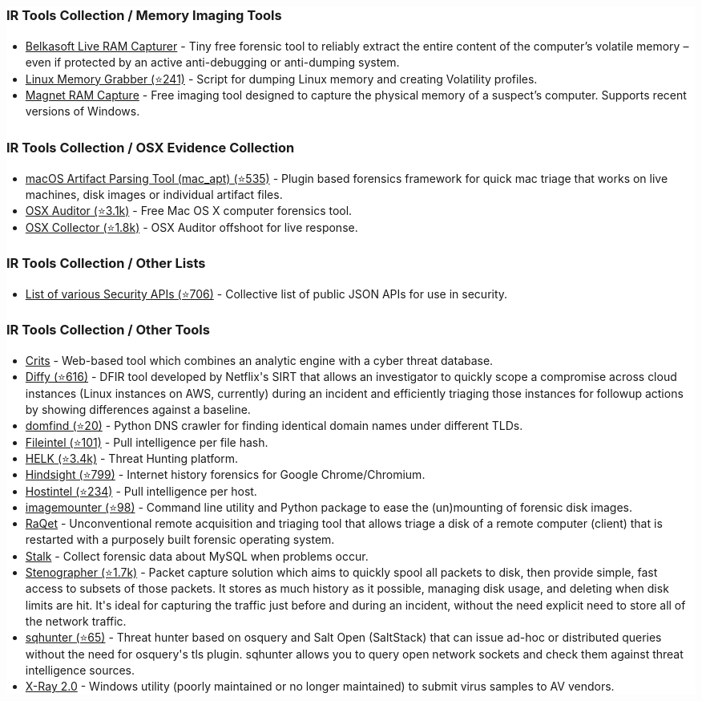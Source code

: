 ### IR Tools Collection / Memory Imaging Tools

*   [Belkasoft Live RAM Capturer](http://belkasoft.com/ram-capturer) - Tiny free forensic tool to reliably extract the entire content of the computer’s volatile memory – even if protected by an active anti-debugging or anti-dumping system.
*   [Linux Memory Grabber (⭐241)](https://github.com/halpomeranz/lmg/) - Script for dumping Linux memory and creating Volatility profiles.
*   [Magnet RAM Capture](https://www.magnetforensics.com/free-tool-magnet-ram-capture/) - Free imaging tool designed to capture the physical memory of a suspect’s computer. Supports recent versions of Windows.

### IR Tools Collection / OSX Evidence Collection

*   [macOS Artifact Parsing Tool (mac\_apt) (⭐535)](https://github.com/ydkhatri/mac_apt) - Plugin based forensics framework for quick mac triage that works on live machines, disk images or individual artifact files.
*   [OSX Auditor (⭐3.1k)](https://github.com/jipegit/OSXAuditor) - Free Mac OS X computer forensics tool.
*   [OSX Collector (⭐1.8k)](https://github.com/yelp/osxcollector) - OSX Auditor offshoot for live response.

### IR Tools Collection / Other Lists

*   [List of various Security APIs (⭐706)](https://github.com/deralexxx/security-apis) - Collective list of public JSON APIs for use in security.

### IR Tools Collection / Other Tools

*   [Crits](https://crits.github.io/) - Web-based tool which combines an analytic engine with a cyber threat database.
*   [Diffy (⭐616)](https://github.com/Netflix-Skunkworks/diffy) - DFIR tool developed by Netflix's SIRT that allows an investigator to quickly scope a compromise across cloud instances (Linux instances on AWS, currently) during an incident and efficiently triaging those instances for followup actions by showing differences against a baseline.
*   [domfind (⭐20)](https://github.com/diogo-fernan/domfind) - Python DNS crawler for finding identical domain names under different TLDs.
*   [Fileintel (⭐101)](https://github.com/keithjjones/fileintel) - Pull intelligence per file hash.
*   [HELK (⭐3.4k)](https://github.com/Cyb3rWard0g/HELK) - Threat Hunting platform.
*   [Hindsight (⭐799)](https://github.com/obsidianforensics/hindsight) - Internet history forensics for Google Chrome/Chromium.
*   [Hostintel (⭐234)](https://github.com/keithjjones/hostintel) - Pull intelligence per host.
*   [imagemounter (⭐98)](https://github.com/ralphje/imagemounter) - Command line utility and Python package to ease the (un)mounting of forensic disk images.
*   [RaQet](https://raqet.github.io/) - Unconventional remote acquisition and triaging tool that allows triage a disk of a remote computer (client) that is restarted with a purposely built forensic operating system.
*   [Stalk](https://www.percona.com/doc/percona-toolkit/2.2/pt-stalk.html) - Collect forensic data about MySQL when problems occur.
*   [Stenographer (⭐1.7k)](https://github.com/google/stenographer) - Packet capture solution which aims to quickly spool all packets to disk, then provide simple, fast access to subsets of those packets. It stores as much history as it possible, managing disk usage, and deleting when disk limits are hit. It's ideal for capturing the traffic just before and during an incident, without the need explicit need to store all of the network traffic.
*   [sqhunter (⭐65)](https://github.com/0x4d31/sqhunter) - Threat hunter based on osquery and Salt Open (SaltStack) that can issue ad-hoc or distributed queries without the need for osquery's tls plugin. sqhunter allows you to query open network sockets and check them against threat intelligence sources.
*   [X-Ray 2.0](https://www.raymond.cc/blog/xray/) - Windows utility (poorly maintained or no longer maintained) to submit virus samples to AV vendors.
